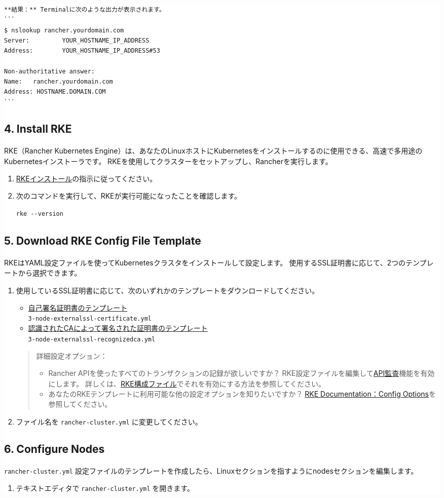     **結果：** Terminalに次のような出力が表示されます。
    ```
    $ nslookup rancher.yourdomain.com
    Server:         YOUR_HOSTNAME_IP_ADDRESS
    Address:        YOUR_HOSTNAME_IP_ADDRESS#53

    Non-authoritative answer:
    Name:   rancher.yourdomain.com
    Address: HOSTNAME.DOMAIN.COM
    ```

## 4. Install RKE

RKE（Rancher Kubernetes Engine）は、あなたのLinuxホストにKubernetesをインストールするのに使用できる、高速で多用途のKubernetesインストーラです。
RKEを使用してクラスターをセットアップし、Rancherを実行します。

1. [RKEインストール](https://rancher.com/docs/rke/v0.1.x/en/installation/)の指示に従ってください。

1. 次のコマンドを実行して、RKEが実行可能になったことを確認します。

    ```
    rke --version
    ```

## 5. Download RKE Config File Template

RKEはYAML設定ファイルを使ってKubernetesクラスタをインストールして設定します。
使用するSSL証明書に応じて、2つのテンプレートから選択できます。

1. 使用しているSSL証明書に応じて、次のいずれかのテンプレートをダウンロードしてください。
    - [自己署名証明書のテンプレート](https://raw.githubusercontent.com/rancher/rancher/master/rke-templates/3-node-externalssl-certificate.yml)  
    `3-node-externalssl-certificate.yml`
    - [認識されたCAによって署名された証明書のテンプレート](https://raw.githubusercontent.com/rancher/rancher/master/rke-templates/3-node-externalssl-recognizedca.yml)  
    `3-node-externalssl-recognizedca.yml`

    > 詳細設定オプション：  
    > - Rancher APIを使ったすべてのトランザクションの記録が欲しいですか？
    > RKE設定ファイルを編集して[API監査](https://rancher.com/docs/rancher/v2.x/en/admin-settings/api-audit-log/)機能を有効にします。
    > 詳しくは、[RKE構成ファイル](https://rancher.com/docs/rancher/v2.x/en/installation/ha/rke-add-on/api-auditing/)でそれを有効にする方法を参照してください。
    > - あなたのRKEテンプレートに利用可能な他の設定オプションを知りたいですか？
    > [RKE Documentation：Config Options](https://rancher.com/docs/rke/v0.1.x/en/config-options/)を参照してください。

1. ファイル名を `rancher-cluster.yml` に変更してください。

## 6. Configure Nodes

`rancher-cluster.yml` 設定ファイルのテンプレートを作成したら、Linuxセクションを指すようにnodesセクションを編集します。

1. テキストエディタで `rancher-cluster.yml` を開きます。
